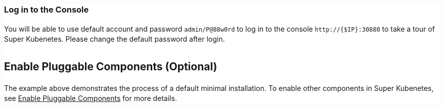 ### Log in to the Console

You will be able to use default account and password `admin/P@88w0rd` to log in to the console `http://{$IP}:30880` to take a tour of Super Kubenetes. Please change the default password after login.

## Enable Pluggable Components (Optional)

The example above demonstrates the process of a default minimal installation. To enable other components in Super Kubenetes, see [Enable Pluggable Components](../../../pluggable-components/) for more details.
